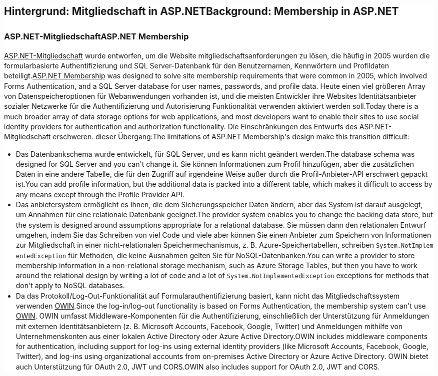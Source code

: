 ## <a name="background-membership-in-aspnet"></a><span data-ttu-id="831e8-108">Hintergrund: Mitgliedschaft in ASP.NET</span><span class="sxs-lookup"><span data-stu-id="831e8-108">Background: Membership in ASP.NET</span></span>

### <a name="aspnet-membership"></a><span data-ttu-id="831e8-109">ASP.NET-Mitgliedschaft</span><span class="sxs-lookup"><span data-stu-id="831e8-109">ASP.NET Membership</span></span>

<span data-ttu-id="831e8-110">[ASP.NET-Mitgliedschaft](https://msdn.microsoft.com/en-us/library/yh26yfzy(v=VS.100).aspx) wurde entworfen, um die Website mitgliedschaftsanforderungen zu lösen, die häufig in 2005 wurden die formularbasierte Authentifizierung und SQL Server-Datenbank für den Benutzernamen, Kennwörtern und Profildaten beteiligt.</span><span class="sxs-lookup"><span data-stu-id="831e8-110">[ASP.NET Membership](https://msdn.microsoft.com/en-us/library/yh26yfzy(v=VS.100).aspx) was designed to solve site membership requirements that were common in 2005, which involved Forms Authentication, and a SQL Server database for user names, passwords, and profile data.</span></span> <span data-ttu-id="831e8-111">Heute einen viel größeren Array von Datenspeicheroptionen für Webanwendungen vorhanden ist, und die meisten Entwickler ihre Websites Identitätsanbieter sozialer Netzwerke für die Authentifizierung und Autorisierung Funktionalität verwenden aktiviert werden soll.</span><span class="sxs-lookup"><span data-stu-id="831e8-111">Today there is a much broader array of data storage options for web applications, and most developers want to enable their sites to use social identity providers for authentication and authorization functionality.</span></span> <span data-ttu-id="831e8-112">Die Einschränkungen des Entwurfs des ASP.NET-Mitgliedschaft erschweren. dieser Übergang:</span><span class="sxs-lookup"><span data-stu-id="831e8-112">The limitations of ASP.NET Membership's design make this transition difficult:</span></span>

- <span data-ttu-id="831e8-113">Das Datenbankschema wurde entwickelt, für SQL Server, und es kann nicht geändert werden.</span><span class="sxs-lookup"><span data-stu-id="831e8-113">The database schema was designed for SQL Server and you can't change it.</span></span> <span data-ttu-id="831e8-114">Sie können Informationen zum Profil hinzufügen, aber die zusätzlichen Daten in eine andere Tabelle, die für den Zugriff auf irgendeine Weise außer durch die Profil-Anbieter-API erschwert gepackt ist.</span><span class="sxs-lookup"><span data-stu-id="831e8-114">You can add profile information, but the additional data is packed into a different table, which makes it difficult to access by any means except through the Profile Provider API.</span></span>
- <span data-ttu-id="831e8-115">Das anbietersystem ermöglicht es Ihnen, die dem Sicherungsspeicher Daten ändern, aber das System ist darauf ausgelegt, um Annahmen für eine relationale Datenbank geeignet.</span><span class="sxs-lookup"><span data-stu-id="831e8-115">The provider system enables you to change the backing data store, but the system is designed around assumptions appropriate for a relational database.</span></span> <span data-ttu-id="831e8-116">Sie müssen dann den relationalen Entwurf umgehen, indem Sie das Schreiben von viel Code und viele aber können Sie einen Anbieter zum Speichern von Informationen zur Mitgliedschaft in einer nicht-relationalen Speichermechanismus, z. B. Azure-Speichertabellen, schreiben `System.NotImplementedException` für Methoden, die keine Ausnahmen gelten Sie für NoSQL-Datenbanken.</span><span class="sxs-lookup"><span data-stu-id="831e8-116">You can write a provider to store membership information in a non-relational storage mechanism, such as Azure Storage Tables, but then you have to work around the relational design by writing a lot of code and a lot of `System.NotImplementedException` exceptions for methods that don't apply to NoSQL databases.</span></span>
- <span data-ttu-id="831e8-117">Da das Protokoll/Log-Out-Funktionalität auf Formularauthentifizierung basiert, kann nicht das Mitgliedschaftssystem verwenden [OWIN](../../../aspnet/overview/owin-and-katana/an-overview-of-project-katana.md).</span><span class="sxs-lookup"><span data-stu-id="831e8-117">Since the log-in/log-out functionality is based on Forms Authentication, the membership system can't use [OWIN](../../../aspnet/overview/owin-and-katana/an-overview-of-project-katana.md).</span></span> <span data-ttu-id="831e8-118">OWIN umfasst Middleware-Komponenten für die Authentifizierung, einschließlich der Unterstützung für Anmeldungen mit externen Identitätsanbietern (z. B. Microsoft Accounts, Facebook, Google, Twitter) und Anmeldungen mithilfe von Unternehmenskonten aus einer lokalen Active Directory oder Azure Active Directory.</span><span class="sxs-lookup"><span data-stu-id="831e8-118">OWIN includes middleware components for authentication, including support for log-ins using external identity providers (like Microsoft Accounts, Facebook, Google, Twitter), and log-ins using organizational accounts from on-premises Active Directory or Azure Active Directory.</span></span> <span data-ttu-id="831e8-119">OWIN bietet auch Unterstützung für OAuth 2.0, JWT und CORS.</span><span class="sxs-lookup"><span data-stu-id="831e8-119">OWIN also includes support for OAuth 2.0, JWT and CORS.</span></span>
